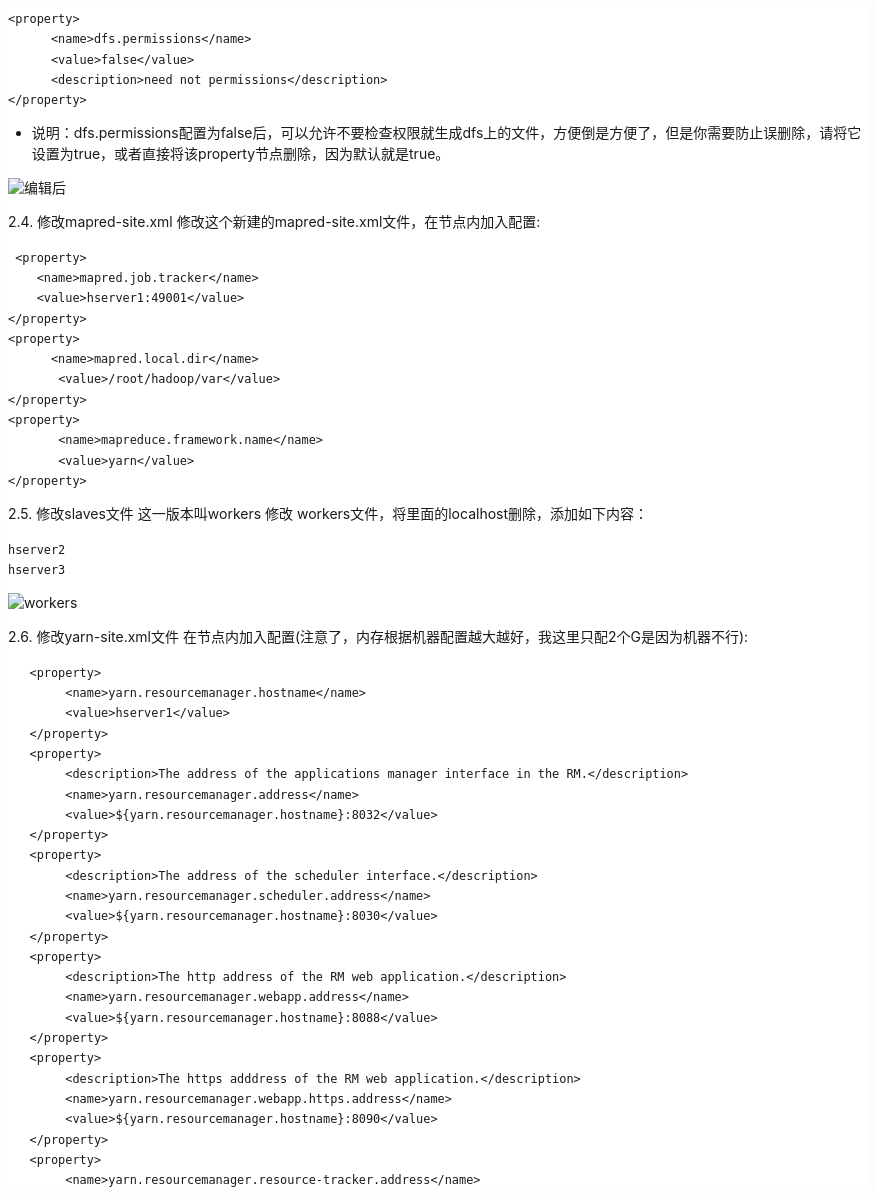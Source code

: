 ```
<property>
      <name>dfs.permissions</name>
      <value>false</value>
      <description>need not permissions</description>
</property>
```
   * 说明：dfs.permissions配置为false后，可以允许不要检查权限就生成dfs上的文件，方便倒是方便了，但是你需要防止误删除，请将它设置为true，或者直接将该property节点删除，因为默认就是true。


![编辑后](http://upload-images.jianshu.io/upload_images/2787821-2b5a7c98e3895ee9.png?imageMogr2/auto-orient/strip%7CimageView2/2/w/1240)

2.4. 修改mapred-site.xml
 修改这个新建的mapred-site.xml文件，在<configuration>节点内加入配置:
```
 <property>
    <name>mapred.job.tracker</name>
    <value>hserver1:49001</value>
</property>
<property>
      <name>mapred.local.dir</name>
       <value>/root/hadoop/var</value>
</property>
<property>
       <name>mapreduce.framework.name</name>
       <value>yarn</value>
</property>
```
2.5. 修改slaves文件 这一版本叫workers
修改 workers文件，将里面的localhost删除，添加如下内容：
```
hserver2
hserver3
```
![workers](http://upload-images.jianshu.io/upload_images/2787821-9d35c50650593799.png?imageMogr2/auto-orient/strip%7CimageView2/2/w/1240)

2.6. 修改yarn-site.xml文件
    在<configuration>节点内加入配置(注意了，内存根据机器配置越大越好，我这里只配2个G是因为机器不行):
```
   <property>
        <name>yarn.resourcemanager.hostname</name>
        <value>hserver1</value>
   </property>
   <property>
        <description>The address of the applications manager interface in the RM.</description>
        <name>yarn.resourcemanager.address</name>
        <value>${yarn.resourcemanager.hostname}:8032</value>
   </property>
   <property>
        <description>The address of the scheduler interface.</description>
        <name>yarn.resourcemanager.scheduler.address</name>
        <value>${yarn.resourcemanager.hostname}:8030</value>
   </property>
   <property>
        <description>The http address of the RM web application.</description>
        <name>yarn.resourcemanager.webapp.address</name>
        <value>${yarn.resourcemanager.hostname}:8088</value>
   </property>
   <property>
        <description>The https adddress of the RM web application.</description>
        <name>yarn.resourcemanager.webapp.https.address</name>
        <value>${yarn.resourcemanager.hostname}:8090</value>
   </property>
   <property>
        <name>yarn.resourcemanager.resource-tracker.address</name>
```